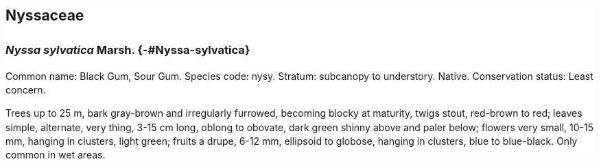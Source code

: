 ## Nyssaceae
### *Nyssa sylvatica* Marsh. {-#Nyssa-sylvatica}
Common name: Black Gum, Sour Gum. Species code: nysy. Stratum: subcanopy to understory. Native. Conservation status: Least concern.

Trees up to 25 m, bark gray-brown and irregularly furrowed, becoming blocky at maturity, twigs stout, red-brown to red; leaves simple, alternate, very thing, 3-15 cm long, oblong to obovate, dark green shinny above and paler below; flowers very small, 10-15 mm, hanging in clusters, light green; fruits a drupe, 6-12 mm, ellipsoid to globose, hanging in clusters, blue to blue-black. Only common in wet areas.
